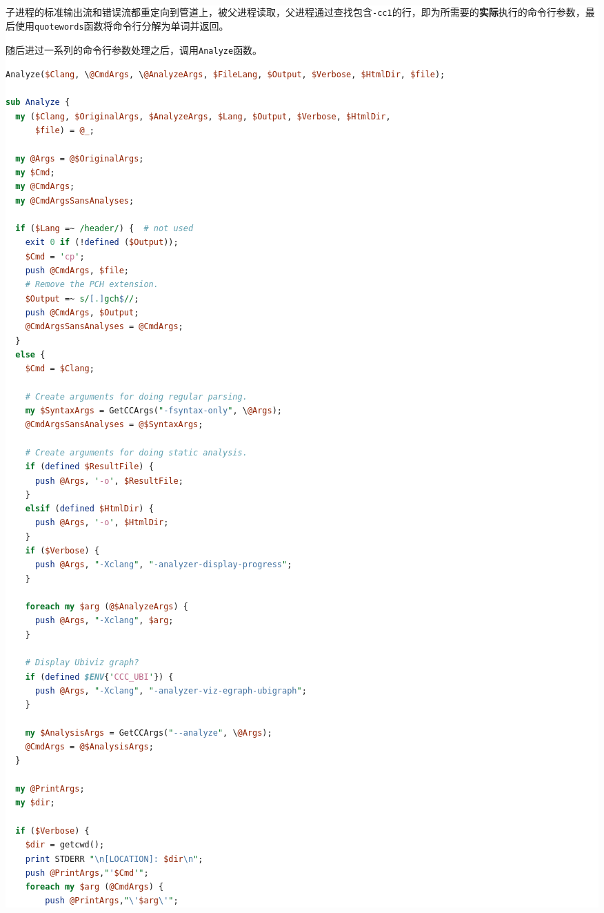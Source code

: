 子进程的标准输出流和错误流都重定向到管道上，被父进程读取，父进程通过查找包含`-cc1`的行，即为所需要的**实际**执行的命令行参数，最后使用`quotewords`函数将命令行分解为单词并返回。

随后进过一系列的命令行参数处理之后，调用`Analyze`函数。

```perl
Analyze($Clang, \@CmdArgs, \@AnalyzeArgs, $FileLang, $Output, $Verbose, $HtmlDir, $file);

sub Analyze {
  my ($Clang, $OriginalArgs, $AnalyzeArgs, $Lang, $Output, $Verbose, $HtmlDir,
      $file) = @_;

  my @Args = @$OriginalArgs;
  my $Cmd;
  my @CmdArgs;
  my @CmdArgsSansAnalyses;

  if ($Lang =~ /header/) {  # not used
    exit 0 if (!defined ($Output));
    $Cmd = 'cp';
    push @CmdArgs, $file;
    # Remove the PCH extension.
    $Output =~ s/[.]gch$//;
    push @CmdArgs, $Output;
    @CmdArgsSansAnalyses = @CmdArgs;
  }
  else {
    $Cmd = $Clang;

    # Create arguments for doing regular parsing.
    my $SyntaxArgs = GetCCArgs("-fsyntax-only", \@Args);
    @CmdArgsSansAnalyses = @$SyntaxArgs;

    # Create arguments for doing static analysis.
    if (defined $ResultFile) {
      push @Args, '-o', $ResultFile;
    }
    elsif (defined $HtmlDir) {
      push @Args, '-o', $HtmlDir;
    }
    if ($Verbose) {
      push @Args, "-Xclang", "-analyzer-display-progress";
    }

    foreach my $arg (@$AnalyzeArgs) {
      push @Args, "-Xclang", $arg;
    }

    # Display Ubiviz graph?
    if (defined $ENV{'CCC_UBI'}) {
      push @Args, "-Xclang", "-analyzer-viz-egraph-ubigraph";
    }

    my $AnalysisArgs = GetCCArgs("--analyze", \@Args);
    @CmdArgs = @$AnalysisArgs;
  }

  my @PrintArgs;
  my $dir;

  if ($Verbose) {
    $dir = getcwd();
    print STDERR "\n[LOCATION]: $dir\n";
    push @PrintArgs,"'$Cmd'";
    foreach my $arg (@CmdArgs) {
        push @PrintArgs,"\'$arg\'";
```
